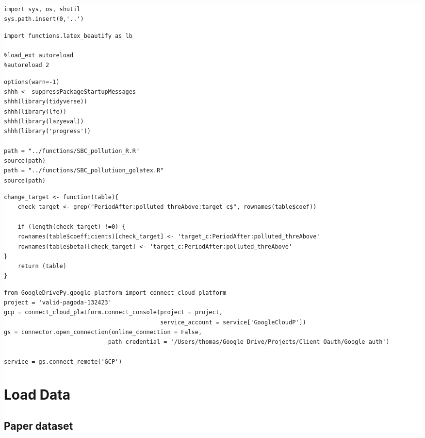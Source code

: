```sos kernel="Python 3"
import sys, os, shutil
sys.path.insert(0,'..')
```

```sos kernel="Python 3"
import functions.latex_beautify as lb

%load_ext autoreload
%autoreload 2
```

```sos kernel="R"
options(warn=-1)
shhh <- suppressPackageStartupMessages
shhh(library(tidyverse))
shhh(library(lfe))
shhh(library(lazyeval))
shhh(library('progress'))

path = "../functions/SBC_pollution_R.R"
source(path)
path = "../functions/SBC_pollutiuon_golatex.R"
source(path)
```

```sos kernel="R"
change_target <- function(table){
    check_target <- grep("PeriodAfter:polluted_threAbove:target_c$", rownames(table$coef))
    
    if (length(check_target) !=0) {
    rownames(table$coefficients)[check_target] <- 'target_c:PeriodAfter:polluted_threAbove'
    rownames(table$beta)[check_target] <- 'target_c:PeriodAfter:polluted_threAbove'
}
    return (table)
}
```

```sos kernel="SoS"
from GoogleDrivePy.google_platform import connect_cloud_platform
project = 'valid-pagoda-132423'
gcp = connect_cloud_platform.connect_console(project = project, 
                                             service_account = service['GoogleCloudP']) 
gs = connector.open_connection(online_connection = False,
                              path_credential = '/Users/thomas/Google Drive/Projects/Client_Oauth/Google_auth')

service = gs.connect_remote('GCP')
```


# Load Data

## Paper dataset
